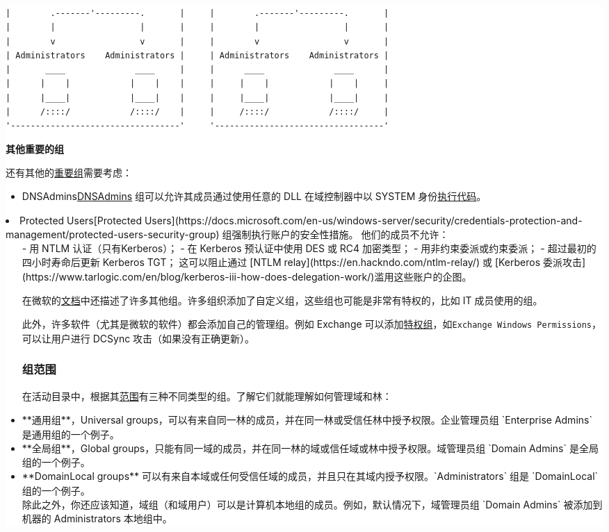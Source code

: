 ```
|        .-------'---------.       |     |        .-------'---------.       |
|        |                 |       |     |        |                 |       |
|        v                 v       |     |        v                 v       |
| Administrators    Administrators |     | Administrators    Administrators |
|       ____              ____     |     |      ____              ____      |
|      |    |            |    |    |     |     |    |            |    |     |
|      |____|            |____|    |     |     |____|            |____|     |
|      /::::/            /::::/    |     |     /::::/            /::::/     |
'----------------------------------'     '----------------------------------'

```

**<a class="reference-link" name="%E5%85%B6%E4%BB%96%E9%87%8D%E8%A6%81%E7%9A%84%E7%BB%84"></a>其他重要的组**

还有其他的[重要组](https://adsecurity.org/?p=3700)需要考虑：
- DNSAdmins[DNSAdmins](https://docs.microsoft.com/en-us/windows/security/identity-protection/access-control/active-directory-security-groups#bkmk-dnsadmins) 组可以允许其成员通过使用任意的 DLL 在域控制器中以 SYSTEM 身份[执行代码](https://www.semperis.com/blog/dnsadmins-revisited/)。
<li>Protected Users[Protected Users](https://docs.microsoft.com/en-us/windows-server/security/credentials-protection-and-management/protected-users-security-group) 组强制执行账户的安全性措施。
他们的成员不允许：
<ul>
- 用 NTLM 认证（只有Kerberos）；
- 在 Kerberos 预认证中使用 DES 或 RC4 加密类型；
- 用非约束委派或约束委派；
- 超过最初的四小时寿命后更新 Kerberos TGT；
这可以阻止通过 [NTLM relay](https://en.hackndo.com/ntlm-relay/) 或 [Kerberos 委派攻击](https://www.tarlogic.com/en/blog/kerberos-iii-how-does-delegation-work/)滥用这些账户的企图。

在微软的[文档](https://docs.microsoft.com/en-us/windows/security/identity-protection/access-control/active-directory-security-groups#replicator)中还描述了许多其他组。许多组织添加了自定义组，这些组也可能是非常有特权的，比如 IT 成员使用的组。

此外，许多软件（尤其是微软的软件）都会添加自己的管理组。例如 Exchange 可以添加[特权组](https://adsecurity.org/?p=4119)，如`Exchange Windows Permissions`，可以让用户进行 DCSync 攻击（如果没有正确更新）。

### <a class="reference-link" name="%E7%BB%84%E8%8C%83%E5%9B%B4"></a>组范围

在活动目录中，根据其[范围](https://docs.microsoft.com/en-us/windows/security/identity-protection/access-control/active-directory-security-groups#group-scope)有三种不同类型的组。了解它们就能理解如何管理域和林：
<li>
**通用组**，Universal groups，可以有来自同一林的成员，并在同一林或受信任林中授予权限。企业管理员组 `Enterprise Admins` 是通用组的一个例子。</li>
<li>
**全局组**，Global groups，只能有同一域的成员，并在同一林的域或信任域或林中授予权限。域管理员组 `Domain Admins` 是全局组的一个例子。</li>
<li>
**DomainLocal groups** 可以有来自本域或任何受信任域的成员，并且只在其域内授予权限。`Administrators` 组是 `DomainLocal` 组的一个例子。</li>
除此之外，你还应该知道，域组（和域用户）可以是计算机本地组的成员。例如，默认情况下，域管理员组 `Domain Admins` 被添加到机器的 Administrators 本地组中。
